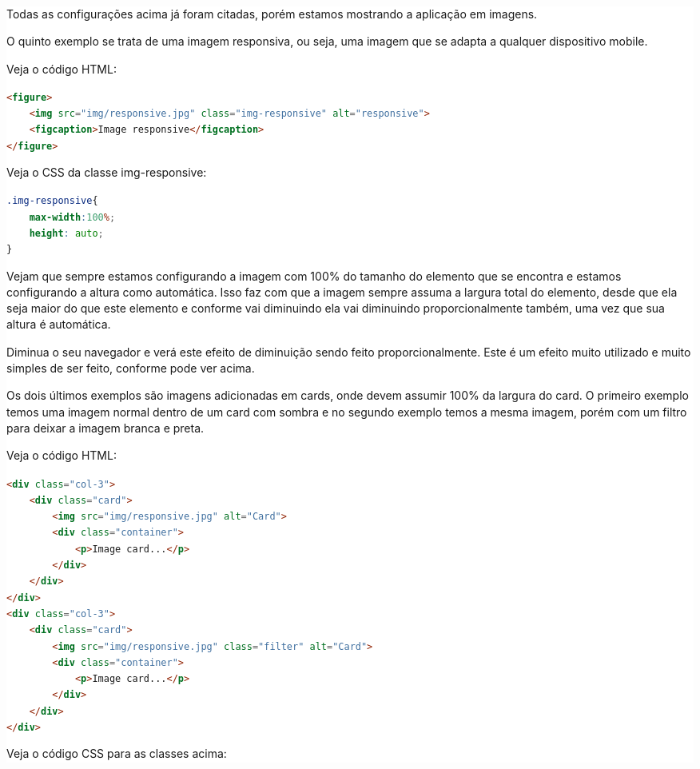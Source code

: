 Todas as configurações acima já foram citadas, porém estamos mostrando a aplicação em imagens.

O quinto exemplo se trata de uma imagem responsiva, ou seja, uma imagem que se adapta a qualquer dispositivo mobile.

Veja o código HTML:

```html
<figure>
    <img src="img/responsive.jpg" class="img-responsive" alt="responsive">
    <figcaption>Image responsive</figcaption>
</figure>
```

Veja o CSS da classe img-responsive:

```css
.img-responsive{
    max-width:100%;
    height: auto;
}
```

Vejam que sempre estamos configurando a imagem com 100% do tamanho do elemento que se encontra e estamos configurando a altura como automática. Isso faz com que a imagem sempre assuma a largura total do elemento, desde que ela seja maior do que este elemento e conforme vai diminuindo ela vai diminuindo proporcionalmente também, uma vez que sua altura é automática.

Diminua o seu navegador e verá este efeito de diminuição sendo feito proporcionalmente. Este é um efeito muito utilizado e muito simples de ser feito, conforme pode ver acima.

Os dois últimos exemplos são imagens adicionadas em cards, onde devem assumir 100% da largura do card. O primeiro exemplo temos uma imagem normal dentro de um card com sombra e no segundo exemplo temos a mesma imagem, porém com um filtro para deixar a imagem branca e preta.

Veja o código HTML:

```html
<div class="col-3">
    <div class="card">
        <img src="img/responsive.jpg" alt="Card">
        <div class="container">
            <p>Image card...</p>
        </div>
    </div>
</div>
<div class="col-3">
    <div class="card">
        <img src="img/responsive.jpg" class="filter" alt="Card">
        <div class="container">
            <p>Image card...</p>
        </div>
    </div>
</div>
```

Veja o código CSS para as classes acima:
